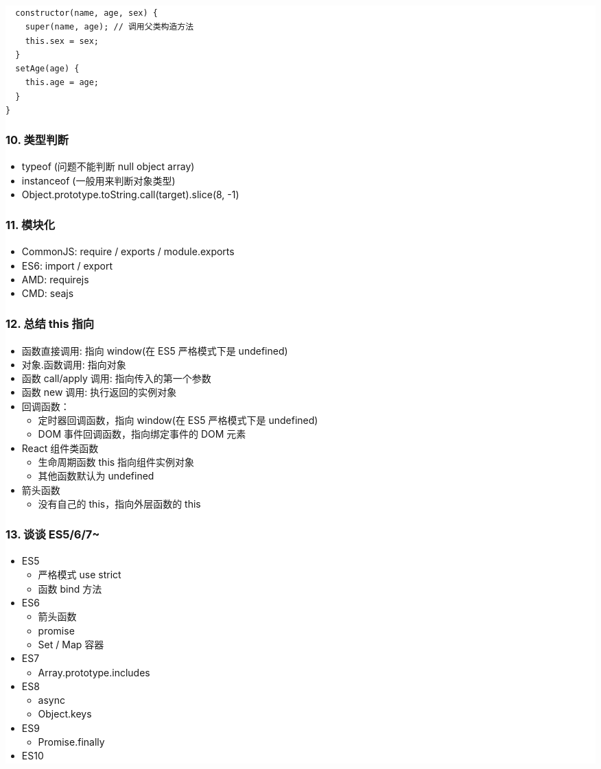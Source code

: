 ```
  constructor(name, age, sex) {
    super(name, age); // 调用父类构造方法
    this.sex = sex;
  }
  setAge(age) {
    this.age = age;
  }
}
```

### 10. 类型判断

- typeof (问题不能判断 null object array)
- instanceof (一般用来判断对象类型)
- Object.prototype.toString.call(target).slice(8, -1)

### 11. 模块化

- CommonJS: require / exports / module.exports
- ES6: import / export
- AMD: requirejs
- CMD: seajs

### 12. 总结 this 指向

- 函数直接调用: 指向 window(在 ES5 严格模式下是 undefined)
- 对象.函数调用: 指向对象
- 函数 call/apply 调用: 指向传入的第一个参数
- 函数 new 调用: 执行返回的实例对象
- 回调函数：
  - 定时器回调函数，指向 window(在 ES5 严格模式下是 undefined)
  - DOM 事件回调函数，指向绑定事件的 DOM 元素
- React 组件类函数
  - 生命周期函数 this 指向组件实例对象
  - 其他函数默认为 undefined
- 箭头函数
  - 没有自己的 this，指向外层函数的 this

### 13. 谈谈 ES5/6/7~

- ES5
  - 严格模式 use strict
  - 函数 bind 方法
- ES6
  - 箭头函数
  - promise
  - Set / Map 容器
- ES7
  - Array.prototype.includes
- ES8
  - async
  - Object.keys
- ES9
  - Promise.finally
- ES10
